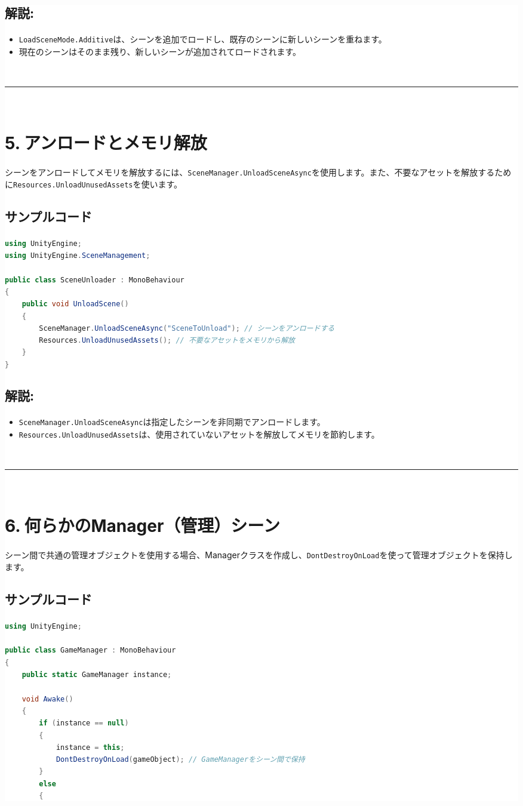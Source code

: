 ## 解説:
- `LoadSceneMode.Additive`は、シーンを追加でロードし、既存のシーンに新しいシーンを重ねます。
- 現在のシーンはそのまま残り、新しいシーンが追加されてロードされます。

<br>

---

<br>

# 5. **アンロードとメモリ解放**

シーンをアンロードしてメモリを解放するには、`SceneManager.UnloadSceneAsync`を使用します。また、不要なアセットを解放するために`Resources.UnloadUnusedAssets`を使います。

## サンプルコード

```csharp
using UnityEngine;
using UnityEngine.SceneManagement;

public class SceneUnloader : MonoBehaviour
{
    public void UnloadScene()
    {
        SceneManager.UnloadSceneAsync("SceneToUnload"); // シーンをアンロードする
        Resources.UnloadUnusedAssets(); // 不要なアセットをメモリから解放
    }
}
```

## 解説:
- `SceneManager.UnloadSceneAsync`は指定したシーンを非同期でアンロードします。
- `Resources.UnloadUnusedAssets`は、使用されていないアセットを解放してメモリを節約します。

<br>

---

<br>

# 6. **何らかのManager（管理）シーン**

シーン間で共通の管理オブジェクトを使用する場合、Managerクラスを作成し、`DontDestroyOnLoad`を使って管理オブジェクトを保持します。

## サンプルコード

```csharp
using UnityEngine;

public class GameManager : MonoBehaviour
{
    public static GameManager instance;

    void Awake()
    {
        if (instance == null)
        {
            instance = this;
            DontDestroyOnLoad(gameObject); // GameManagerをシーン間で保持
        }
        else
        {
```